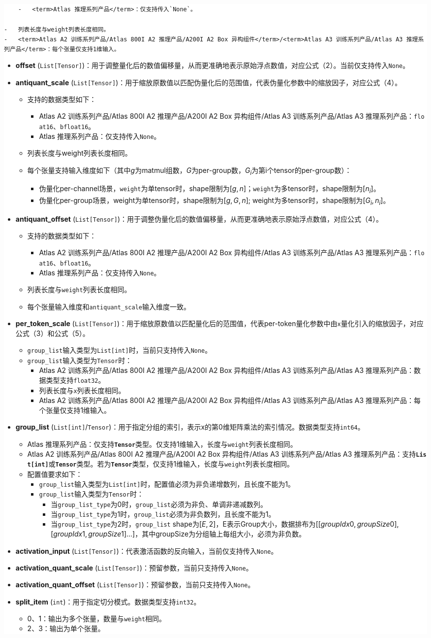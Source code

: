         -   <term>Atlas 推理系列产品</term>：仅支持传入`None`。

    -   列表长度与weight列表长度相同。
    -   <term>Atlas A2 训练系列产品/Atlas 800I A2 推理产品/A200I A2 Box 异构组件</term>/<term>Atlas A3 训练系列产品/Atlas A3 推理系列产品</term>：每个张量仅支持1维输入。

-   **offset** (`List[Tensor]`)：用于调整量化后的数值偏移量，从而更准确地表示原始浮点数值，对应公式（2）。当前仅支持传入`None`。
-   **antiquant_scale** (`List[Tensor]`)：用于缩放原数值以匹配伪量化后的范围值，代表伪量化参数中的缩放因子，对应公式（4）。
    -   支持的数据类型如下：
        -   <term>Atlas A2 训练系列产品/Atlas 800I A2 推理产品/A200I A2 Box 异构组件</term>/<term>Atlas A3 训练系列产品/Atlas A3 推理系列产品</term>：`float16`、`bfloat16`。
        -   <term>Atlas 推理系列产品</term>：仅支持传入`None`。

    -   列表长度与weight列表长度相同。
    -   每个张量支持输入维度如下（其中$g$为matmul组数，$G$为per-group数，$G_i$为第i个tensor的per-group数）：
        -   伪量化per-channel场景，`weight`为单tensor时，shape限制为$[g, n]$；`weight`为多tensor时，shape限制为$[n_i]$。
        -   伪量化per-group场景，weight为单tensor时，shape限制为$[g, G, n]$; weight为多tensor时，shape限制为$[G_i, n_i]$。

-   **antiquant_offset** (`List[Tensor]`)：用于调整伪量化后的数值偏移量，从而更准确地表示原始浮点数值，对应公式（4）。
    -   支持的数据类型如下：
        -   <term>Atlas A2 训练系列产品/Atlas 800I A2 推理产品/A200I A2 Box 异构组件</term>/<term>Atlas A3 训练系列产品/Atlas A3 推理系列产品</term>：`float16`、`bfloat16`。
        -   <term>Atlas 推理系列产品</term>：仅支持传入`None`。

    -   列表长度与`weight`列表长度相同。
    -   每个张量输入维度和`antiquant_scale`输入维度一致。

-   **per_token_scale** (`List[Tensor]`)：用于缩放原数值以匹配量化后的范围值，代表per-token量化参数中由`x`量化引入的缩放因子，对应公式（3）和公式（5）。
    -   `group_list`输入类型为`List[int]`时，当前只支持传入`None`。
    -   `group_list`输入类型为`Tensor`时：
        -   <term>Atlas A2 训练系列产品/Atlas 800I A2 推理产品/A200I A2 Box 异构组件</term>/<term>Atlas A3 训练系列产品/Atlas A3 推理系列产品</term>：数据类型支持`float32`。
        -   列表长度与`x`列表长度相同。
        -   <term>Atlas A2 训练系列产品/Atlas 800I A2 推理产品/A200I A2 Box 异构组件</term>/<term>Atlas A3 训练系列产品/Atlas A3 推理系列产品</term>：每个张量仅支持1维输入。

-   **group_list** (`List[int]`/`Tensor`)：用于指定分组的索引，表示x的第0维矩阵乘法的索引情况。数据类型支持`int64`。
    -   <term>Atlas 推理系列产品</term>：仅支持<code>**Tensor**</code>类型。仅支持1维输入，长度与<code>weight</code>列表长度相同。
    -   <term>Atlas A2 训练系列产品/Atlas 800I A2 推理产品/A200I A2 Box 异构组件</term>/<term>Atlas A3 训练系列产品/Atlas A3 推理系列产品</term>：支持<code>**List[int]**</code>或<code>**Tensor**</code>类型。若为<code>**Tensor**</code>类型，仅支持1维输入，长度与<code>weight</code>列表长度相同。
    -   配置值要求如下：
        -   `group_list`输入类型为`List[int]`时，配置值必须为非负递增数列，且长度不能为1。
        -   `group_list`输入类型为`Tensor`时：
            -   当`group_list_type`为0时，`group_list`必须为非负、单调非递减数列。
            -   当`group_list_type`为1时，`group_list`必须为非负数列，且长度不能为1。
            -   当`group_list_type`为2时，`group_list` shape为$[E, 2]$，E表示Group大小，数据排布为$[[groupIdx0, groupSize0], [groupIdx1, groupSize1]...]$，其中groupSize为分组轴上每组大小，必须为非负数。

-   **activation_input** (`List[Tensor]`)：代表激活函数的反向输入，当前仅支持传入`None`。
-   **activation_quant_scale** (`List[Tensor]`)：预留参数，当前只支持传入`None`。
-   **activation_quant_offset** (`List[Tensor]`)：预留参数，当前只支持传入`None`。
-   **split_item** (`int`)：用于指定切分模式。数据类型支持`int32`。
    -   0、1：输出为多个张量，数量与`weight`相同。
    -   2、3：输出为单个张量。
